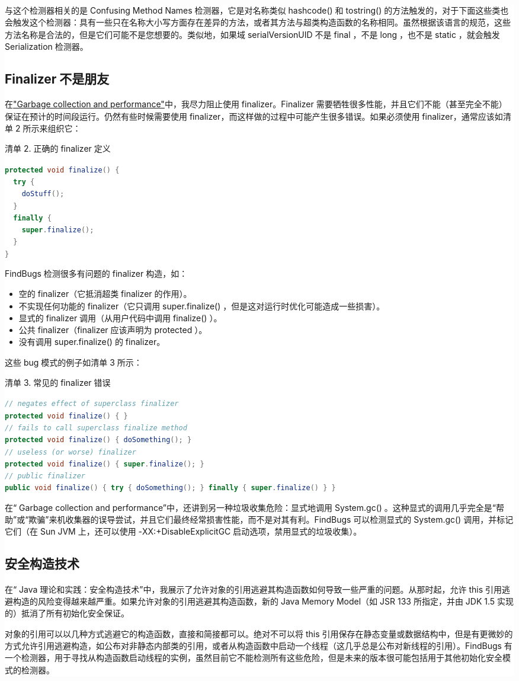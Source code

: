 与这个检测器相关的是 Confusing Method Names 检测器，它是对名称类似 hashcode() 和 tostring() 的方法触发的，对于下面这些类也会触发这个检测器：具有一些只在名称大小写方面存在差异的方法，或者其方法与超类构造函数的名称相同。虽然根据该语言的规范，这些方法名称是合法的，但是它们可能不是您想要的。类似地，如果域 serialVersionUID 不是 final ，不是 long ，也不是 static ，就会触发 Serialization 检测器。

## Finalizer 不是朋友
在["Garbage collection and performance"](https://www.ibm.com/developerworks/java/library/j-jtp01274/index.html)中，我尽力阻止使用 finalizer。Finalizer 需要牺牲很多性能，并且它们不能（甚至完全不能）保证在预计的时间段运行。仍然有些时候需要使用 finalizer，而这样做的过程中可能产生很多错误。如果必须使用 finalizer，通常应该如清单 2 所示来组织它：

清单 2. 正确的 finalizer 定义

```java
protected void finalize() { 
  try {
    doStuff();
  }
  finally { 
    super.finalize();
  }
}
```

FindBugs 检测很多有问题的 finalizer 构造，如：

+ 空的 finalizer（它抵消超类 finalizer 的作用）。
+ 不实现任何功能的 finalizer（它只调用 super.finalize() ，但是这对运行时优化可能造成一些损害）。
+ 显式的 finalizer 调用（从用户代码中调用 finalize() ）。
+ 公共 finalizer（finalizer 应该声明为 protected ）。
+ 没有调用 super.finalize() 的 finalizer。

这些 bug 模式的例子如清单 3 所示：

清单 3. 常见的 finalizer 错误

```java
// negates effect of superclass finalizer
protected void finalize() { }
// fails to call superclass finalize method
protected void finalize() { doSomething(); }
// useless (or worse) finalizer
protected void finalize() { super.finalize(); }
// public finalizer
public void finalize() { try { doSomething(); } finally { super.finalize() } }
```

在“ Garbage collection and performance”中，还讲到另一种垃圾收集危险：显式地调用 System.gc() 。这种显式的调用几乎完全是“帮助”或“欺骗”来机收集器的误导尝试，并且它们最终经常损害性能，而不是对其有利。FindBugs 可以检测显式的 System.gc() 调用，并标记它们（在 Sun JVM 上，还可以使用 -XX:+DisableExplicitGC 启动选项，禁用显式的垃圾收集）。

## 安全构造技术
在“ Java 理论和实践：安全构造技术”中，我展示了允许对象的引用逃避其构造函数如何导致一些严重的问题。从那时起，允许 this 引用逃避构造的风险变得越来越严重。如果允许对象的引用逃避其构造函数，新的 Java Memory Model（如 JSR 133 所指定，并由 JDK 1.5 实现的）抵消了所有初始化安全保证。

对象的引用可以以几种方式逃避它的构造函数，直接和简接都可以。绝对不可以将 this 引用保存在静态变量或数据结构中，但是有更微妙的方式允许引用逃避构造，如公布对非静态内部类的引用，或者从构造函数中启动一个线程（这几乎总是公布对新线程的引用）。FindBugs 有一个检测器，用于寻找从构造函数启动线程的实例，虽然目前它不能检测所有这些危险，但是未来的版本很可能包括用于其他初始化安全模式的检测器。
